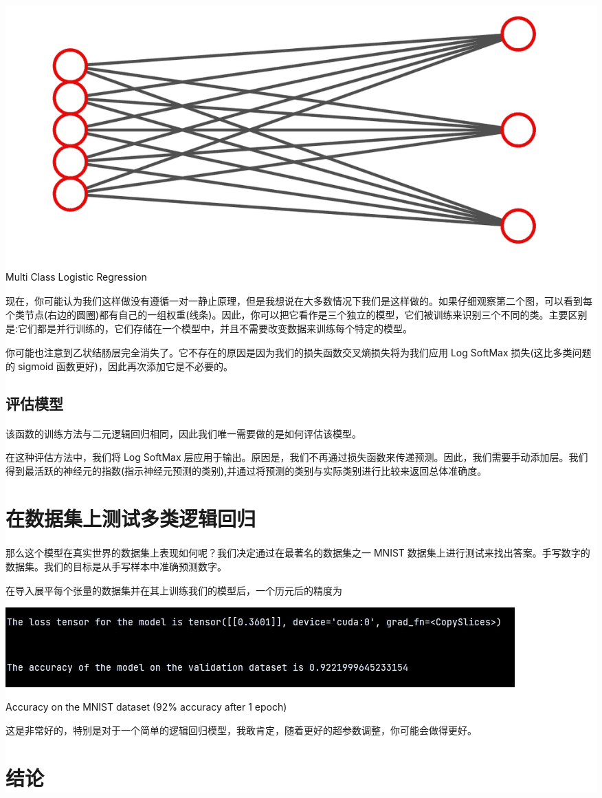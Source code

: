 ![](img/6ac5f4aa346372d2f581691ab4eed61a.png)

Multi Class Logistic Regression

现在，你可能认为我们这样做没有遵循一对一静止原理，但是我想说在大多数情况下我们是这样做的。如果仔细观察第二个图，可以看到每个类节点(右边的圆圈)都有自己的一组权重(线条)。因此，你可以把它看作是三个独立的模型，它们被训练来识别三个不同的类。主要区别是:它们都是并行训练的，它们存储在一个模型中，并且不需要改变数据来训练每个特定的模型。

你可能也注意到乙状结肠层完全消失了。它不存在的原因是因为我们的损失函数交叉熵损失将为我们应用 Log SoftMax 损失(这比多类问题的 sigmoid 函数更好)，因此再次添加它是不必要的。

## 评估模型

该函数的训练方法与二元逻辑回归相同，因此我们唯一需要做的是如何评估该模型。

在这种评估方法中，我们将 Log SoftMax 层应用于输出。原因是，我们不再通过损失函数来传递预测。因此，我们需要手动添加层。我们得到最活跃的神经元的指数(指示神经元预测的类别),并通过将预测的类别与实际类别进行比较来返回总体准确度。

# 在数据集上测试多类逻辑回归

那么这个模型在真实世界的数据集上表现如何呢？我们决定通过在最著名的数据集之一 MNIST 数据集上进行测试来找出答案。手写数字的数据集。我们的目标是从手写样本中准确预测数字。

在导入展平每个张量的数据集并在其上训练我们的模型后，一个历元后的精度为

![](img/712919d2ae837786cc3a6fe6e92ed7f1.png)

Accuracy on the MNIST dataset (92% accuracy after 1 epoch)

这是非常好的，特别是对于一个简单的逻辑回归模型，我敢肯定，随着更好的超参数调整，你可能会做得更好。

# 结论
